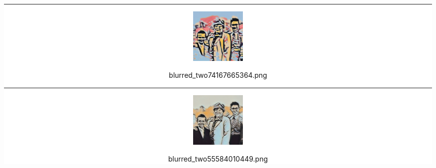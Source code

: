 ***

<p align="center">  <img width="100" height="100" src="blurred_two74167665364.png?"> </p><p align="center">blurred_two74167665364.png</p>

***

<p align="center">  <img width="100" height="100" src="blurred_two55584010449.png?"> </p><p align="center">blurred_two55584010449.png</p>
